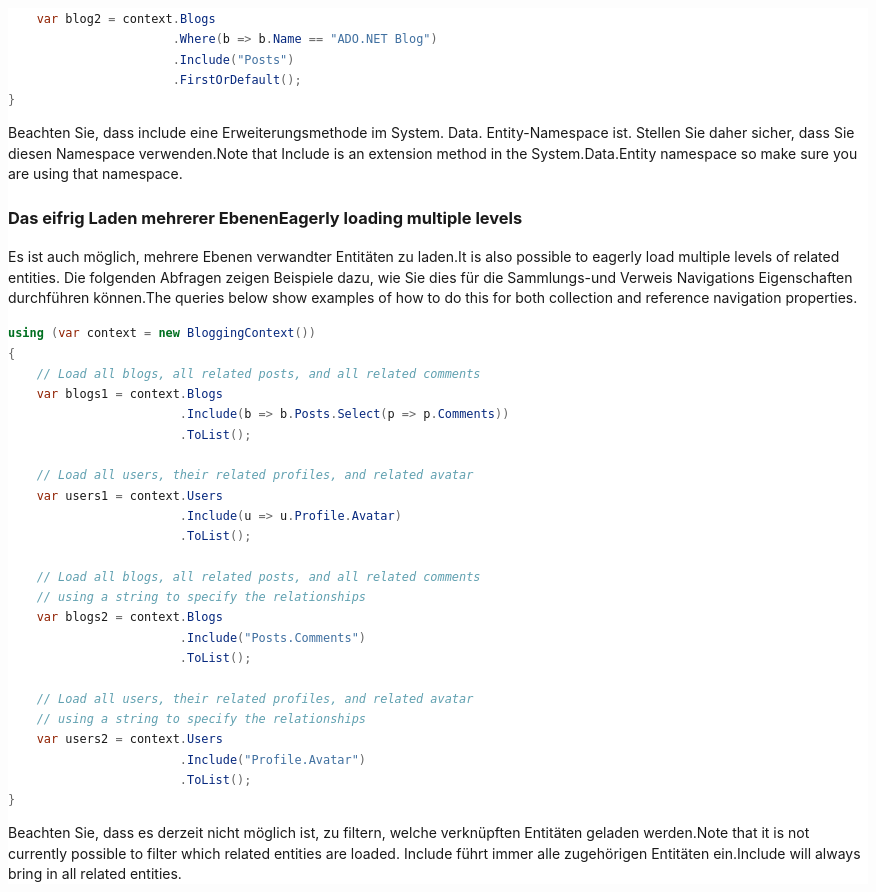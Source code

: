 ``` csharp
    var blog2 = context.Blogs
                       .Where(b => b.Name == "ADO.NET Blog")
                       .Include("Posts")
                       .FirstOrDefault();
}
```  

<span data-ttu-id="e4bbb-109">Beachten Sie, dass include eine Erweiterungsmethode im System. Data. Entity-Namespace ist. Stellen Sie daher sicher, dass Sie diesen Namespace verwenden.</span><span class="sxs-lookup"><span data-stu-id="e4bbb-109">Note that Include is an extension method in the System.Data.Entity namespace so make sure you are using that namespace.</span></span>  

### <a name="eagerly-loading-multiple-levels"></a><span data-ttu-id="e4bbb-110">Das eifrig Laden mehrerer Ebenen</span><span class="sxs-lookup"><span data-stu-id="e4bbb-110">Eagerly loading multiple levels</span></span>  

<span data-ttu-id="e4bbb-111">Es ist auch möglich, mehrere Ebenen verwandter Entitäten zu laden.</span><span class="sxs-lookup"><span data-stu-id="e4bbb-111">It is also possible to eagerly load multiple levels of related entities.</span></span> <span data-ttu-id="e4bbb-112">Die folgenden Abfragen zeigen Beispiele dazu, wie Sie dies für die Sammlungs-und Verweis Navigations Eigenschaften durchführen können.</span><span class="sxs-lookup"><span data-stu-id="e4bbb-112">The queries below show examples of how to do this for both collection and reference navigation properties.</span></span>  

``` csharp
using (var context = new BloggingContext())
{
    // Load all blogs, all related posts, and all related comments
    var blogs1 = context.Blogs
                        .Include(b => b.Posts.Select(p => p.Comments))
                        .ToList();

    // Load all users, their related profiles, and related avatar
    var users1 = context.Users
                        .Include(u => u.Profile.Avatar)
                        .ToList();

    // Load all blogs, all related posts, and all related comments  
    // using a string to specify the relationships
    var blogs2 = context.Blogs
                        .Include("Posts.Comments")
                        .ToList();

    // Load all users, their related profiles, and related avatar  
    // using a string to specify the relationships
    var users2 = context.Users
                        .Include("Profile.Avatar")
                        .ToList();
}
```  

<span data-ttu-id="e4bbb-113">Beachten Sie, dass es derzeit nicht möglich ist, zu filtern, welche verknüpften Entitäten geladen werden.</span><span class="sxs-lookup"><span data-stu-id="e4bbb-113">Note that it is not currently possible to filter which related entities are loaded.</span></span> <span data-ttu-id="e4bbb-114">Include führt immer alle zugehörigen Entitäten ein.</span><span class="sxs-lookup"><span data-stu-id="e4bbb-114">Include will always bring in all related entities.</span></span>  
